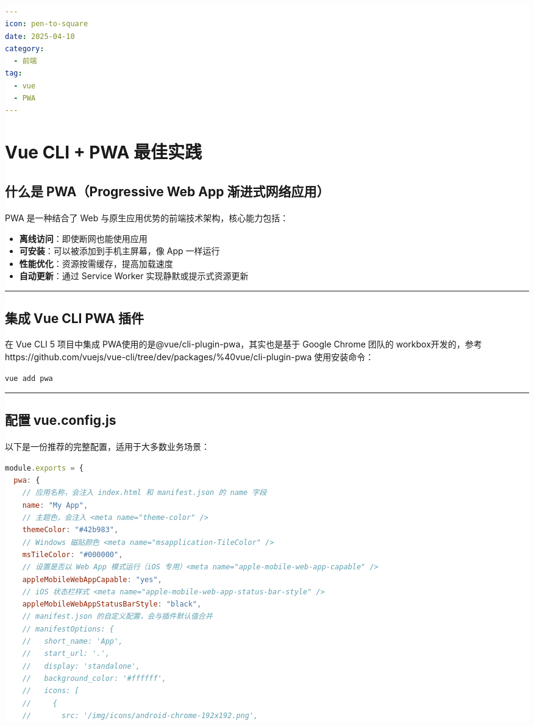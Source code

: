 ```yaml
---
icon: pen-to-square
date: 2025-04-10
category:
  - 前端
tag:
  - vue
  - PWA
---
```


# Vue CLI + PWA 最佳实践

## 什么是 PWA（Progressive Web App 渐进式网络应用）

PWA 是一种结合了 Web 与原生应用优势的前端技术架构，核心能力包括：

- **离线访问**：即使断网也能使用应用
- **可安装**：可以被添加到手机主屏幕，像 App 一样运行
- **性能优化**：资源按需缓存，提高加载速度
- **自动更新**：通过 Service Worker 实现静默或提示式资源更新

---

## 集成 Vue CLI PWA 插件

在 Vue CLI 5 项目中集成 PWA使用的是@vue/cli-plugin-pwa，其实也是基于 Google Chrome 团队的 workbox开发的，参考https://github.com/vuejs/vue-cli/tree/dev/packages/%40vue/cli-plugin-pwa
使用安装命令：

```bash
vue add pwa
```



---

## 配置 vue.config.js

以下是一份推荐的完整配置，适用于大多数业务场景：

```js
module.exports = {
  pwa: {
    // 应用名称，会注入 index.html 和 manifest.json 的 name 字段
    name: "My App",
    // 主题色，会注入 <meta name="theme-color" />
    themeColor: "#42b983",
    // Windows 磁贴颜色 <meta name="msapplication-TileColor" />
    msTileColor: "#000000",
    // 设置是否以 Web App 模式运行（iOS 专用）<meta name="apple-mobile-web-app-capable" />
    appleMobileWebAppCapable: "yes",
    // iOS 状态栏样式 <meta name="apple-mobile-web-app-status-bar-style" />
    appleMobileWebAppStatusBarStyle: "black",
    // manifest.json 的自定义配置，会与插件默认值合并
    // manifestOptions: {
    //   short_name: 'App',
    //   start_url: '.',
    //   display: 'standalone',
    //   background_color: '#ffffff',
    //   icons: [
    //     {
    //       src: '/img/icons/android-chrome-192x192.png',
```